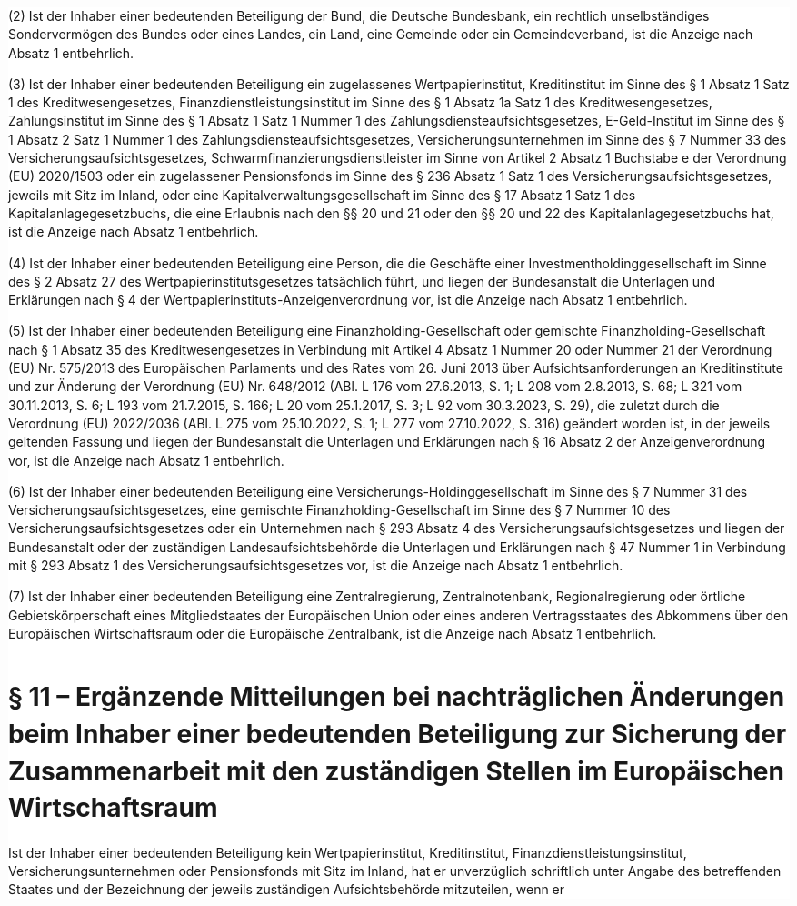 (2) Ist der Inhaber einer bedeutenden Beteiligung der Bund, die Deutsche Bundesbank, ein rechtlich unselbständiges Sondervermögen des Bundes oder eines Landes, ein Land, eine Gemeinde oder ein Gemeindeverband, ist die Anzeige nach Absatz 1 entbehrlich.

(3) Ist der Inhaber einer bedeutenden Beteiligung ein zugelassenes Wertpapierinstitut, Kreditinstitut im Sinne des § 1 Absatz 1 Satz 1 des Kreditwesengesetzes, Finanzdienstleistungsinstitut im Sinne des § 1 Absatz 1a Satz 1 des Kreditwesengesetzes, Zahlungsinstitut im Sinne des § 1 Absatz 1 Satz 1 Nummer 1 des Zahlungsdiensteaufsichtsgesetzes, E-Geld-Institut im Sinne des § 1 Absatz 2 Satz 1 Nummer 1 des Zahlungsdiensteaufsichtsgesetzes, Versicherungsunternehmen im Sinne des § 7 Nummer 33 des Versicherungsaufsichtsgesetzes, Schwarmfinanzierungsdienstleister im Sinne von Artikel 2 Absatz 1 Buchstabe e der Verordnung (EU) 2020/1503 oder ein zugelassener Pensionsfonds im Sinne des § 236 Absatz 1 Satz 1 des Versicherungsaufsichtsgesetzes, jeweils mit Sitz im Inland, oder eine Kapitalverwaltungsgesellschaft im Sinne des § 17 Absatz 1 Satz 1 des Kapitalanlagegesetzbuchs, die eine Erlaubnis nach den §§ 20 und 21 oder den §§ 20 und 22 des Kapitalanlagegesetzbuchs hat, ist die Anzeige nach Absatz 1 entbehrlich.

(4) Ist der Inhaber einer bedeutenden Beteiligung eine Person, die die Geschäfte einer Investmentholdinggesellschaft im Sinne des § 2 Absatz 27 des Wertpapierinstitutsgesetzes tatsächlich führt, und liegen der Bundesanstalt die Unterlagen und Erklärungen nach § 4 der Wertpapierinstituts-Anzeigenverordnung vor, ist die Anzeige nach Absatz 1 entbehrlich.

(5) Ist der Inhaber einer bedeutenden Beteiligung eine Finanzholding-Gesellschaft oder gemischte Finanzholding-Gesellschaft nach § 1 Absatz 35 des Kreditwesengesetzes in Verbindung mit Artikel 4 Absatz 1 Nummer 20 oder Nummer 21 der Verordnung (EU) Nr. 575/2013 des Europäischen Parlaments und des Rates vom 26. Juni 2013 über Aufsichtsanforderungen an Kreditinstitute und zur Änderung der Verordnung (EU) Nr. 648/2012 (ABl. L 176 vom 27.6.2013, S. 1; L 208 vom 2.8.2013, S. 68; L 321 vom 30.11.2013, S. 6; L 193 vom 21.7.2015, S. 166; L 20 vom 25.1.2017, S. 3; L 92 vom 30.3.2023, S. 29), die zuletzt durch die Verordnung (EU) 2022/2036 (ABl. L 275 vom 25.10.2022, S. 1; L 277 vom 27.10.2022, S. 316) geändert worden ist, in der jeweils geltenden Fassung und liegen der Bundesanstalt die Unterlagen und Erklärungen nach § 16 Absatz 2 der Anzeigenverordnung vor, ist die Anzeige nach Absatz 1 entbehrlich.

(6) Ist der Inhaber einer bedeutenden Beteiligung eine Versicherungs-Holdinggesellschaft im Sinne des § 7 Nummer 31 des Versicherungsaufsichtsgesetzes, eine gemischte Finanzholding-Gesellschaft im Sinne des § 7 Nummer 10 des Versicherungsaufsichtsgesetzes oder ein Unternehmen nach § 293 Absatz 4 des Versicherungsaufsichtsgesetzes und liegen der Bundesanstalt oder der zuständigen Landesaufsichtsbehörde die Unterlagen und Erklärungen nach § 47 Nummer 1 in Verbindung mit § 293 Absatz 1 des Versicherungsaufsichtsgesetzes vor, ist die Anzeige nach Absatz 1 entbehrlich.

(7) Ist der Inhaber einer bedeutenden Beteiligung eine Zentralregierung, Zentralnotenbank, Regionalregierung oder örtliche Gebietskörperschaft eines Mitgliedstaates der Europäischen Union oder eines anderen Vertragsstaates des Abkommens über den Europäischen Wirtschaftsraum oder die Europäische Zentralbank, ist die Anzeige nach Absatz 1 entbehrlich.

# § 11 – Ergänzende Mitteilungen bei nachträglichen Änderungen beim Inhaber einer bedeutenden Beteiligung zur Sicherung der Zusammenarbeit mit den zuständigen Stellen im Europäischen Wirtschaftsraum

Ist der Inhaber einer bedeutenden Beteiligung kein Wertpapierinstitut, Kreditinstitut, Finanzdienstleistungsinstitut, Versicherungsunternehmen oder Pensionsfonds mit Sitz im Inland, hat er unverzüglich schriftlich unter Angabe des betreffenden Staates und der Bezeichnung der jeweils zuständigen Aufsichtsbehörde mitzuteilen, wenn er
